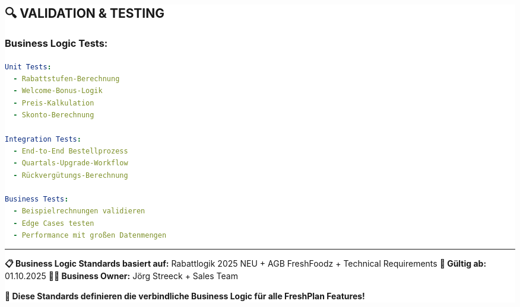 ## 🔍 **VALIDATION & TESTING**

### **Business Logic Tests:**
```yaml
Unit Tests:
  - Rabattstufen-Berechnung
  - Welcome-Bonus-Logik
  - Preis-Kalkulation
  - Skonto-Berechnung

Integration Tests:
  - End-to-End Bestellprozess
  - Quartals-Upgrade-Workflow
  - Rückvergütungs-Berechnung

Business Tests:
  - Beispielrechnungen validieren
  - Edge Cases testen
  - Performance mit großen Datenmengen
```

---

**📋 Business Logic Standards basiert auf:** Rabattlogik 2025 NEU + AGB FreshFoodz + Technical Requirements
**📅 Gültig ab:** 01.10.2025
**👨‍💻 Business Owner:** Jörg Streeck + Sales Team

**🎯 Diese Standards definieren die verbindliche Business Logic für alle FreshPlan Features!**